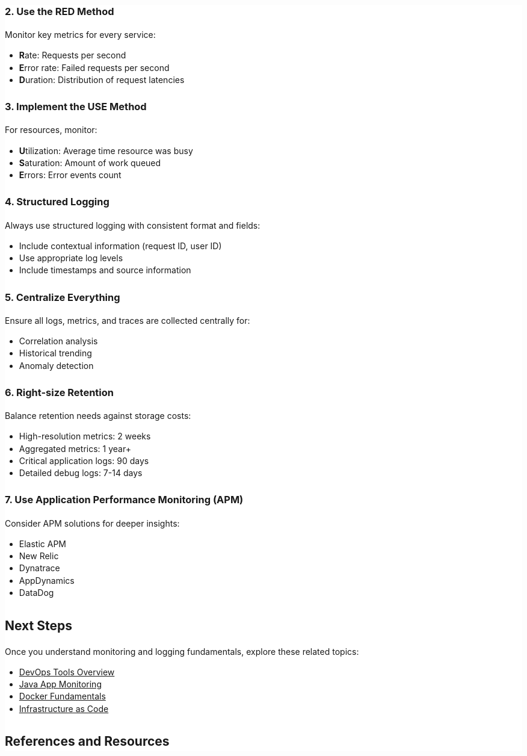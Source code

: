 ### 2. Use the RED Method
Monitor key metrics for every service:
- **R**ate: Requests per second
- **E**rror rate: Failed requests per second
- **D**uration: Distribution of request latencies

### 3. Implement the USE Method
For resources, monitor:
- **U**tilization: Average time resource was busy
- **S**aturation: Amount of work queued
- **E**rrors: Error events count

### 4. Structured Logging
Always use structured logging with consistent format and fields:
- Include contextual information (request ID, user ID)
- Use appropriate log levels
- Include timestamps and source information

### 5. Centralize Everything
Ensure all logs, metrics, and traces are collected centrally for:
- Correlation analysis
- Historical trending
- Anomaly detection

### 6. Right-size Retention
Balance retention needs against storage costs:
- High-resolution metrics: 2 weeks
- Aggregated metrics: 1 year+
- Critical application logs: 90 days
- Detailed debug logs: 7-14 days

### 7. Use Application Performance Monitoring (APM)
Consider APM solutions for deeper insights:
- Elastic APM
- New Relic
- Dynatrace
- AppDynamics
- DataDog

## Next Steps

Once you understand monitoring and logging fundamentals, explore these related topics:

- [DevOps Tools Overview](devops-tools-overview.md)
- [Java App Monitoring](java-app-monitoring.md)
- [Docker Fundamentals](docker-fundamentals.md)
- [Infrastructure as Code](infrastructure-as-code.md)

## References and Resources
